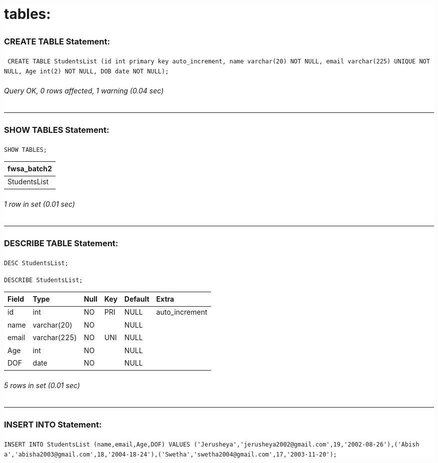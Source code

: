 # tables:

### CREATE TABLE Statement:

```syntax
 CREATE TABLE StudentsList (id int primary key auto_increment, name varchar(20) NOT NULL, email varchar(225) UNIQUE NOT NULL, Age int(2) NOT NULL, DOB date NOT NULL);
```
###### Query OK, 0 rows affected, 1 warning (0.04 sec)
* * *

### SHOW TABLES Statement:

```syntax
SHOW TABLES;
```
| fwsa_batch2            |
|:-----------------------|
| StudentsList           |

###### 1 row in set (0.01 sec)
* * *

### DESCRIBE TABLE Statement:

```syntax
DESC StudentsList;
```
```syntax
DESCRIBE StudentsList;
```
| Field       | Type         | Null | Key | Default | Extra          |
|:------------|:-------------|:-----|:----|:--------|:---------------|
| id          | int          | NO   | PRI | NULL    | auto_increment |
| name        | varchar(20)  | NO   |     | NULL    |                |
| email       | varchar(225) | NO   | UNI | NULL    |                |
| Age         | int          | NO   |     | NULL    |                |
| DOF         | date         | NO   |     | NULL    |                |

###### 5 rows in set (0.01 sec)
* * *

### INSERT INTO Statement:

```syntax
INSERT INTO StudentsList (name,email,Age,DOF) VALUES ('Jerusheya','jerusheya2002@gmail.com',19,'2002-08-26'),('Abisha','abisha2003@gmail.com',18,'2004-18-24'),('Swetha','swetha2004@gmail.com',17,'2003-11-20');
```
